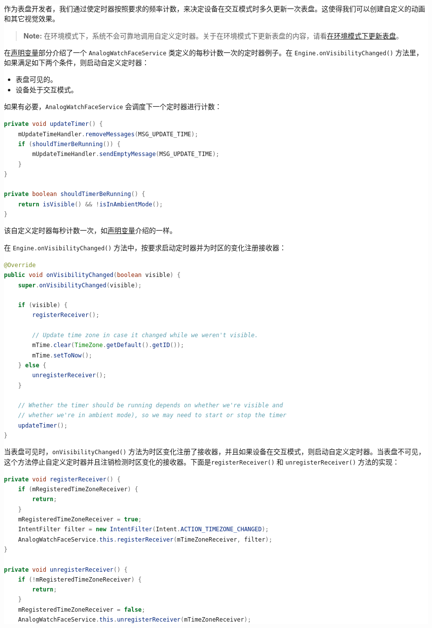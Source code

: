 作为表盘开发者，我们通过使定时器按照要求的频率计数，来决定设备在交互模式时多久更新一次表盘。这使得我们可以创建自定义的动画和其它视觉效果。

> **Note:** 在环境模式下，系统不会可靠地调用自定义定时器。关于在环境模式下更新表盘的内容，请看[在环境模式下更新表盘](drawing.html#TimeTick)。

在[声明变量](drawing.html#Variables)部分介绍了一个 `AnalogWatchFaceService` 类定义的每秒计数一次的定时器例子。在 `Engine.onVisibilityChanged()` 方法里，如果满足如下两个条件，则启动自定义定时器：

* 表盘可见的。
* 设备处于交互模式。

如果有必要，`AnalogWatchFaceService` 会调度下一个定时器进行计数：

```java
private void updateTimer() {
    mUpdateTimeHandler.removeMessages(MSG_UPDATE_TIME);
    if (shouldTimerBeRunning()) {
        mUpdateTimeHandler.sendEmptyMessage(MSG_UPDATE_TIME);
    }
}

private boolean shouldTimerBeRunning() {
    return isVisible() && !isInAmbientMode();
}
```

该自定义定时器每秒计数一次，如[声明变量](drawing.html#Variables)介绍的一样。

在 `Engine.onVisibilityChanged()` 方法中，按要求启动定时器并为时区的变化注册接收器：

```java
@Override
public void onVisibilityChanged(boolean visible) {
    super.onVisibilityChanged(visible);

    if (visible) {
        registerReceiver();

        // Update time zone in case it changed while we weren't visible.
        mTime.clear(TimeZone.getDefault().getID());
        mTime.setToNow();
    } else {
        unregisterReceiver();
    }

    // Whether the timer should be running depends on whether we're visible and
    // whether we're in ambient mode), so we may need to start or stop the timer
    updateTimer();
}
```

当表盘可见时，`onVisibilityChanged()` 方法为时区变化注册了接收器，并且如果设备在交互模式，则启动自定义定时器。当表盘不可见，这个方法停止自定义定时器并且注销检测时区变化的接收器。下面是`registerReceiver()` 和 `unregisterReceiver()` 方法的实现：

```java
private void registerReceiver() {
    if (mRegisteredTimeZoneReceiver) {
        return;
    }
    mRegisteredTimeZoneReceiver = true;
    IntentFilter filter = new IntentFilter(Intent.ACTION_TIMEZONE_CHANGED);
    AnalogWatchFaceService.this.registerReceiver(mTimeZoneReceiver, filter);
}

private void unregisterReceiver() {
    if (!mRegisteredTimeZoneReceiver) {
        return;
    }
    mRegisteredTimeZoneReceiver = false;
    AnalogWatchFaceService.this.unregisterReceiver(mTimeZoneReceiver);
```
